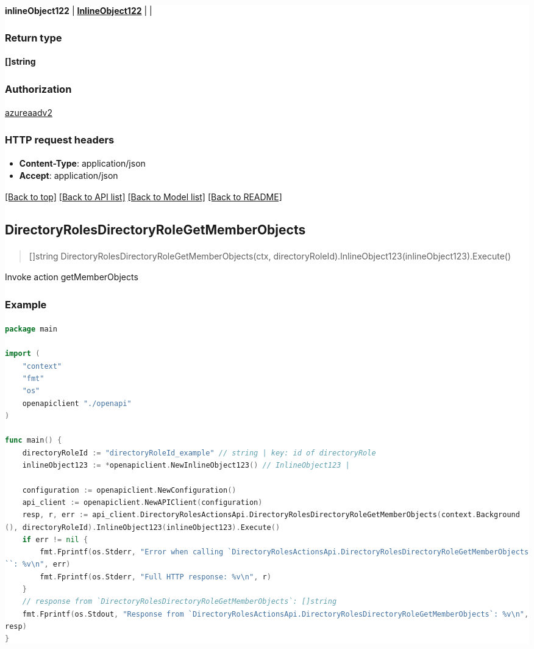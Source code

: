  **inlineObject122** | [**InlineObject122**](InlineObject122.md) |  | 

### Return type

**[]string**

### Authorization

[azureaadv2](../README.md#azureaadv2)

### HTTP request headers

- **Content-Type**: application/json
- **Accept**: application/json

[[Back to top]](#) [[Back to API list]](../README.md#documentation-for-api-endpoints)
[[Back to Model list]](../README.md#documentation-for-models)
[[Back to README]](../README.md)


## DirectoryRolesDirectoryRoleGetMemberObjects

> []string DirectoryRolesDirectoryRoleGetMemberObjects(ctx, directoryRoleId).InlineObject123(inlineObject123).Execute()

Invoke action getMemberObjects

### Example

```go
package main

import (
    "context"
    "fmt"
    "os"
    openapiclient "./openapi"
)

func main() {
    directoryRoleId := "directoryRoleId_example" // string | key: id of directoryRole
    inlineObject123 := *openapiclient.NewInlineObject123() // InlineObject123 | 

    configuration := openapiclient.NewConfiguration()
    api_client := openapiclient.NewAPIClient(configuration)
    resp, r, err := api_client.DirectoryRolesActionsApi.DirectoryRolesDirectoryRoleGetMemberObjects(context.Background(), directoryRoleId).InlineObject123(inlineObject123).Execute()
    if err != nil {
        fmt.Fprintf(os.Stderr, "Error when calling `DirectoryRolesActionsApi.DirectoryRolesDirectoryRoleGetMemberObjects``: %v\n", err)
        fmt.Fprintf(os.Stderr, "Full HTTP response: %v\n", r)
    }
    // response from `DirectoryRolesDirectoryRoleGetMemberObjects`: []string
    fmt.Fprintf(os.Stdout, "Response from `DirectoryRolesActionsApi.DirectoryRolesDirectoryRoleGetMemberObjects`: %v\n", resp)
}
```
